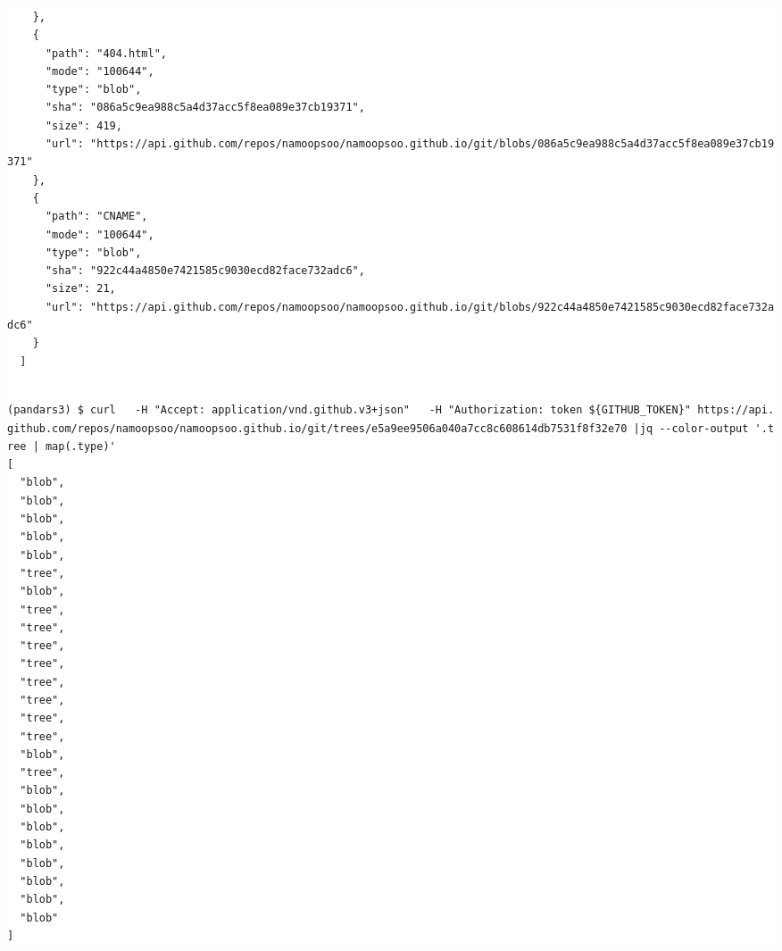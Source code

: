 ```
    },
    {
      "path": "404.html",
      "mode": "100644",
      "type": "blob",
      "sha": "086a5c9ea988c5a4d37acc5f8ea089e37cb19371",
      "size": 419,
      "url": "https://api.github.com/repos/namoopsoo/namoopsoo.github.io/git/blobs/086a5c9ea988c5a4d37acc5f8ea089e37cb19371"
    },
    {
      "path": "CNAME",
      "mode": "100644",
      "type": "blob",
      "sha": "922c44a4850e7421585c9030ecd82face732adc6",
      "size": 21,
      "url": "https://api.github.com/repos/namoopsoo/namoopsoo.github.io/git/blobs/922c44a4850e7421585c9030ecd82face732adc6"
    }
  ]


```

```
(pandars3) $ curl   -H "Accept: application/vnd.github.v3+json"   -H "Authorization: token ${GITHUB_TOKEN}" https://api.github.com/repos/namoopsoo/namoopsoo.github.io/git/trees/e5a9ee9506a040a7cc8c608614db7531f8f32e70 |jq --color-output '.tree | map(.type)'
[
  "blob",
  "blob",
  "blob",
  "blob",
  "blob",
  "tree",
  "blob",
  "tree",
  "tree",
  "tree",
  "tree",
  "tree",
  "tree",
  "tree",
  "tree",
  "blob",
  "tree",
  "blob",
  "blob",
  "blob",
  "blob",
  "blob",
  "blob",
  "blob",
  "blob"
]
```
